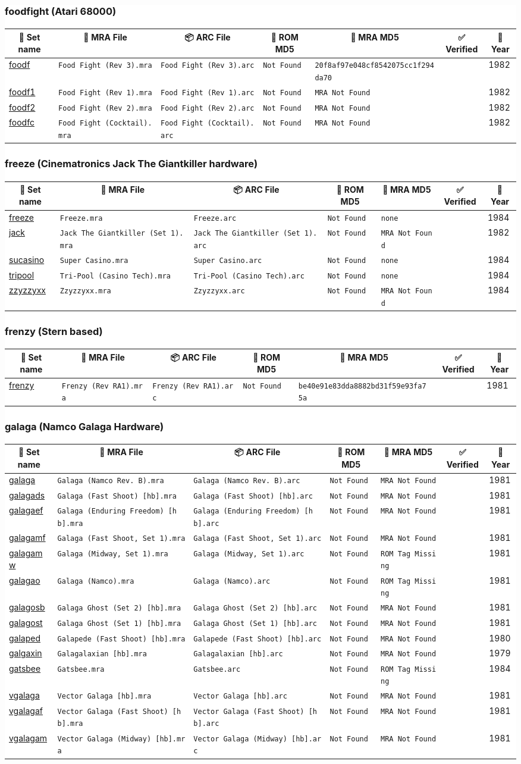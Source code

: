 ### foodfight (Atari 68000)

| 📝 **Set name** | 📁 **MRA File** | 📦 **ARC File** | 💾 **ROM MD5** | 📄 **MRA MD5** | ✅ **Verified** | 📅 **Year** |
|-----------------|-----------------|-----------------|----------------|----------------|-----------------|------------|
| [foodf](http://adb.arcadeitalia.net/dettaglio_mame.php?game_name=foodf&lang=en) | `Food Fight (Rev 3).mra` | `Food Fight (Rev 3).arc` | `Not Found` | `20f8af97e048cf8542075cc1f294da70` |   | 1982 |
| [foodf1](http://adb.arcadeitalia.net/dettaglio_mame.php?game_name=foodf1&lang=en) | `Food Fight (Rev 1).mra` | `Food Fight (Rev 1).arc` | `Not Found` | `MRA Not Found` |   | 1982 |
| [foodf2](http://adb.arcadeitalia.net/dettaglio_mame.php?game_name=foodf2&lang=en) | `Food Fight (Rev 2).mra` | `Food Fight (Rev 2).arc` | `Not Found` | `MRA Not Found` |   | 1982 |
| [foodfc](http://adb.arcadeitalia.net/dettaglio_mame.php?game_name=foodfc&lang=en) | `Food Fight (Cocktail).mra` | `Food Fight (Cocktail).arc` | `Not Found` | `MRA Not Found` |   | 1982 |

### freeze (Cinematronics Jack The Giantkiller hardware)

| 📝 **Set name** | 📁 **MRA File** | 📦 **ARC File** | 💾 **ROM MD5** | 📄 **MRA MD5** | ✅ **Verified** | 📅 **Year** |
|-----------------|-----------------|-----------------|----------------|----------------|-----------------|------------|
| [freeze](http://adb.arcadeitalia.net/dettaglio_mame.php?game_name=freeze&lang=en) | `Freeze.mra` | `Freeze.arc` | `Not Found` | `none` |   | 1984 |
| [jack](http://adb.arcadeitalia.net/dettaglio_mame.php?game_name=jack&lang=en) | `Jack The Giantkiller (Set 1).mra` | `Jack The Giantkiller (Set 1).arc` | `Not Found` | `MRA Not Found` |   | 1982 |
| [sucasino](http://adb.arcadeitalia.net/dettaglio_mame.php?game_name=sucasino&lang=en) | `Super Casino.mra` | `Super Casino.arc` | `Not Found` | `none` |   | 1984 |
| [tripool](http://adb.arcadeitalia.net/dettaglio_mame.php?game_name=tripool&lang=en) | `Tri-Pool (Casino Tech).mra` | `Tri-Pool (Casino Tech).arc` | `Not Found` | `none` |   | 1984 |
| [zzyzzyxx](http://adb.arcadeitalia.net/dettaglio_mame.php?game_name=zzyzzyxx&lang=en) | `Zzyzzyxx.mra` | `Zzyzzyxx.arc` | `Not Found` | `MRA Not Found` |   | 1984 |

### frenzy (Stern based)

| 📝 **Set name** | 📁 **MRA File** | 📦 **ARC File** | 💾 **ROM MD5** | 📄 **MRA MD5** | ✅ **Verified** | 📅 **Year** |
|-----------------|-----------------|-----------------|----------------|----------------|-----------------|------------|
| [frenzy](http://adb.arcadeitalia.net/dettaglio_mame.php?game_name=frenzy&lang=en) | `Frenzy (Rev RA1).mra` | `Frenzy (Rev RA1).arc` | `Not Found` | `be40e91e83dda8882bd31f59e93fa75a` |   | 1981 |

### galaga (Namco Galaga Hardware)

| 📝 **Set name** | 📁 **MRA File** | 📦 **ARC File** | 💾 **ROM MD5** | 📄 **MRA MD5** | ✅ **Verified** | 📅 **Year** |
|-----------------|-----------------|-----------------|----------------|----------------|-----------------|------------|
| [galaga](http://adb.arcadeitalia.net/dettaglio_mame.php?game_name=galaga&lang=en) | `Galaga (Namco Rev. B).mra` | `Galaga (Namco Rev. B).arc` | `Not Found` | `MRA Not Found` |   | 1981 |
| [galagads](http://adb.arcadeitalia.net/dettaglio_mame.php?game_name=galagads&lang=en) | `Galaga (Fast Shoot) [hb].mra` | `Galaga (Fast Shoot) [hb].arc` | `Not Found` | `MRA Not Found` |   | 1981 |
| [galagaef](http://adb.arcadeitalia.net/dettaglio_mame.php?game_name=galagaef&lang=en) | `Galaga (Enduring Freedom) [hb].mra` | `Galaga (Enduring Freedom) [hb].arc` | `Not Found` | `MRA Not Found` |   | 1981 |
| [galagamf](http://adb.arcadeitalia.net/dettaglio_mame.php?game_name=galagamf&lang=en) | `Galaga (Fast Shoot, Set 1).mra` | `Galaga (Fast Shoot, Set 1).arc` | `Not Found` | `MRA Not Found` |   | 1981 |
| [galagamw](http://adb.arcadeitalia.net/dettaglio_mame.php?game_name=galagamw&lang=en) | `Galaga (Midway, Set 1).mra` | `Galaga (Midway, Set 1).arc` | `Not Found` | `ROM Tag Missing` |   | 1981 |
| [galagao](http://adb.arcadeitalia.net/dettaglio_mame.php?game_name=galagao&lang=en) | `Galaga (Namco).mra` | `Galaga (Namco).arc` | `Not Found` | `ROM Tag Missing` |   | 1981 |
| [galagosb](http://adb.arcadeitalia.net/dettaglio_mame.php?game_name=galagosb&lang=en) | `Galaga Ghost (Set 2) [hb].mra` | `Galaga Ghost (Set 2) [hb].arc` | `Not Found` | `MRA Not Found` |   | 1981 |
| [galagost](http://adb.arcadeitalia.net/dettaglio_mame.php?game_name=galagost&lang=en) | `Galaga Ghost (Set 1) [hb].mra` | `Galaga Ghost (Set 1) [hb].arc` | `Not Found` | `MRA Not Found` |   | 1981 |
| [galaped](http://adb.arcadeitalia.net/dettaglio_mame.php?game_name=galaped&lang=en) | `Galapede (Fast Shoot) [hb].mra` | `Galapede (Fast Shoot) [hb].arc` | `Not Found` | `MRA Not Found` |   | 1980 |
| [galgaxin](http://adb.arcadeitalia.net/dettaglio_mame.php?game_name=galgaxin&lang=en) | `Galagalaxian [hb].mra` | `Galagalaxian [hb].arc` | `Not Found` | `MRA Not Found` |   | 1979 |
| [gatsbee](http://adb.arcadeitalia.net/dettaglio_mame.php?game_name=gatsbee&lang=en) | `Gatsbee.mra` | `Gatsbee.arc` | `Not Found` | `ROM Tag Missing` |   | 1984 |
| [vgalaga](http://adb.arcadeitalia.net/dettaglio_mame.php?game_name=vgalaga&lang=en) | `Vector Galaga [hb].mra` | `Vector Galaga [hb].arc` | `Not Found` | `MRA Not Found` |   | 1981 |
| [vgalagaf](http://adb.arcadeitalia.net/dettaglio_mame.php?game_name=vgalagaf&lang=en) | `Vector Galaga (Fast Shoot) [hb].mra` | `Vector Galaga (Fast Shoot) [hb].arc` | `Not Found` | `MRA Not Found` |   | 1981 |
| [vgalagam](http://adb.arcadeitalia.net/dettaglio_mame.php?game_name=vgalagam&lang=en) | `Vector Galaga (Midway) [hb].mra` | `Vector Galaga (Midway) [hb].arc` | `Not Found` | `MRA Not Found` |   | 1981 |
